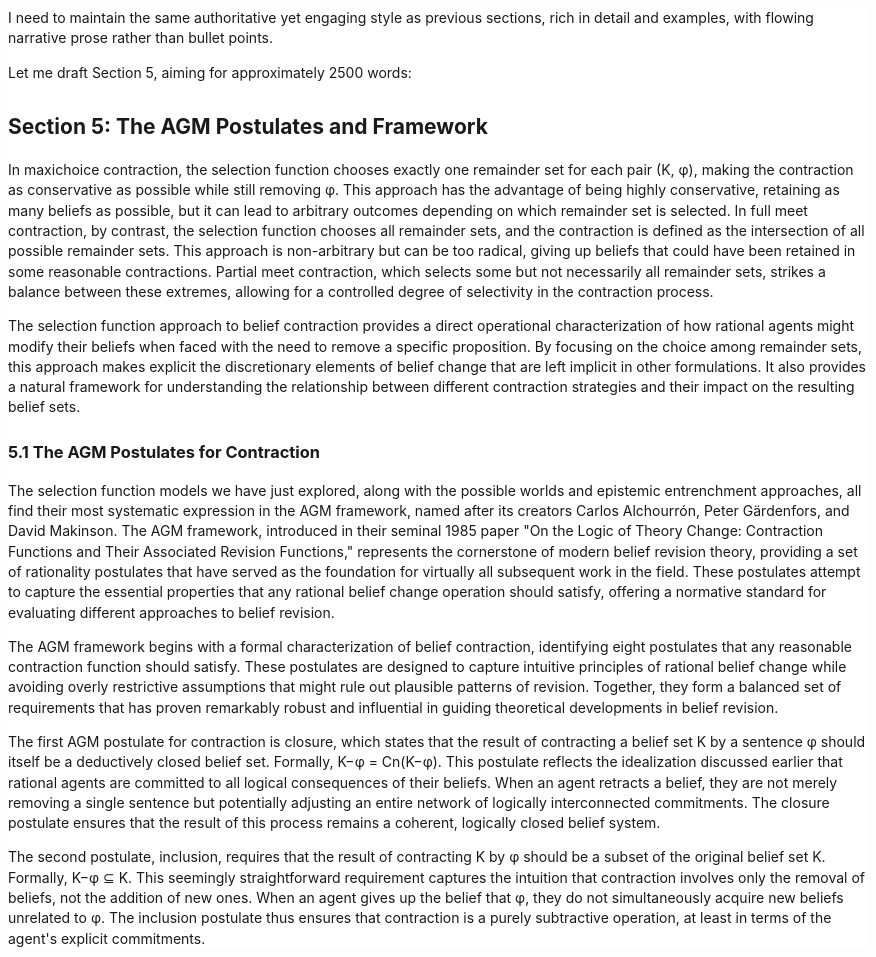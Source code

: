 I need to maintain the same authoritative yet engaging style as previous sections, rich in detail and examples, with flowing narrative prose rather than bullet points.

Let me draft Section 5, aiming for approximately 2500 words:

## Section 5: The AGM Postulates and Framework

In maxichoice contraction, the selection function chooses exactly one remainder set for each pair (K, φ), making the contraction as conservative as possible while still removing φ. This approach has the advantage of being highly conservative, retaining as many beliefs as possible, but it can lead to arbitrary outcomes depending on which remainder set is selected. In full meet contraction, by contrast, the selection function chooses all remainder sets, and the contraction is defined as the intersection of all possible remainder sets. This approach is non-arbitrary but can be too radical, giving up beliefs that could have been retained in some reasonable contractions. Partial meet contraction, which selects some but not necessarily all remainder sets, strikes a balance between these extremes, allowing for a controlled degree of selectivity in the contraction process.

The selection function approach to belief contraction provides a direct operational characterization of how rational agents might modify their beliefs when faced with the need to remove a specific proposition. By focusing on the choice among remainder sets, this approach makes explicit the discretionary elements of belief change that are left implicit in other formulations. It also provides a natural framework for understanding the relationship between different contraction strategies and their impact on the resulting belief sets.

### 5.1 The AGM Postulates for Contraction

The selection function models we have just explored, along with the possible worlds and epistemic entrenchment approaches, all find their most systematic expression in the AGM framework, named after its creators Carlos Alchourrón, Peter Gärdenfors, and David Makinson. The AGM framework, introduced in their seminal 1985 paper "On the Logic of Theory Change: Contraction Functions and Their Associated Revision Functions," represents the cornerstone of modern belief revision theory, providing a set of rationality postulates that have served as the foundation for virtually all subsequent work in the field. These postulates attempt to capture the essential properties that any rational belief change operation should satisfy, offering a normative standard for evaluating different approaches to belief revision.

The AGM framework begins with a formal characterization of belief contraction, identifying eight postulates that any reasonable contraction function should satisfy. These postulates are designed to capture intuitive principles of rational belief change while avoiding overly restrictive assumptions that might rule out plausible patterns of revision. Together, they form a balanced set of requirements that has proven remarkably robust and influential in guiding theoretical developments in belief revision.

The first AGM postulate for contraction is closure, which states that the result of contracting a belief set K by a sentence φ should itself be a deductively closed belief set. Formally, K−φ = Cn(K−φ). This postulate reflects the idealization discussed earlier that rational agents are committed to all logical consequences of their beliefs. When an agent retracts a belief, they are not merely removing a single sentence but potentially adjusting an entire network of logically interconnected commitments. The closure postulate ensures that the result of this process remains a coherent, logically closed belief system.

The second postulate, inclusion, requires that the result of contracting K by φ should be a subset of the original belief set K. Formally, K−φ ⊆ K. This seemingly straightforward requirement captures the intuition that contraction involves only the removal of beliefs, not the addition of new ones. When an agent gives up the belief that φ, they do not simultaneously acquire new beliefs unrelated to φ. The inclusion postulate thus ensures that contraction is a purely subtractive operation, at least in terms of the agent's explicit commitments.
